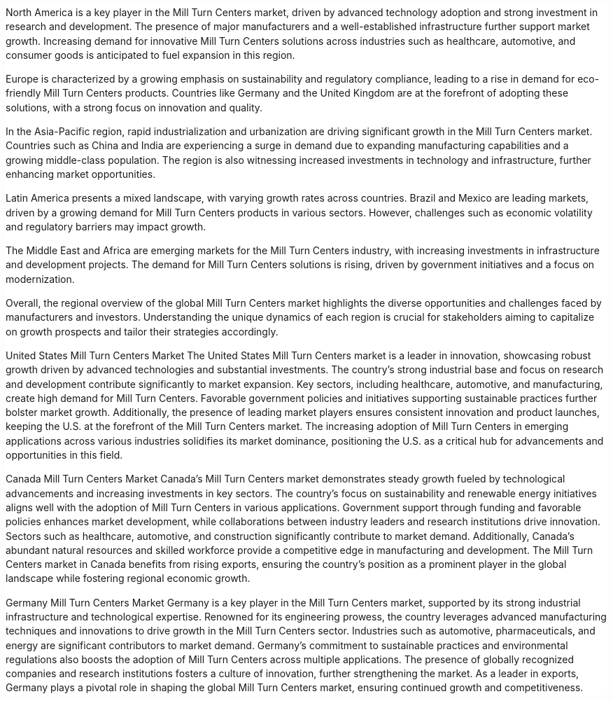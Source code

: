 North America is a key player in the Mill Turn Centers market, driven by advanced technology adoption and strong investment in research and development. The presence of major manufacturers and a well-established infrastructure further support market growth. Increasing demand for innovative Mill Turn Centers solutions across industries such as healthcare, automotive, and consumer goods is anticipated to fuel expansion in this region.

Europe is characterized by a growing emphasis on sustainability and regulatory compliance, leading to a rise in demand for eco-friendly Mill Turn Centers products. Countries like Germany and the United Kingdom are at the forefront of adopting these solutions, with a strong focus on innovation and quality.

In the Asia-Pacific region, rapid industrialization and urbanization are driving significant growth in the Mill Turn Centers market. Countries such as China and India are experiencing a surge in demand due to expanding manufacturing capabilities and a growing middle-class population. The region is also witnessing increased investments in technology and infrastructure, further enhancing market opportunities.

Latin America presents a mixed landscape, with varying growth rates across countries. Brazil and Mexico are leading markets, driven by a growing demand for Mill Turn Centers products in various sectors. However, challenges such as economic volatility and regulatory barriers may impact growth.

The Middle East and Africa are emerging markets for the Mill Turn Centers industry, with increasing investments in infrastructure and development projects. The demand for Mill Turn Centers solutions is rising, driven by government initiatives and a focus on modernization.

Overall, the regional overview of the global Mill Turn Centers market highlights the diverse opportunities and challenges faced by manufacturers and investors. Understanding the unique dynamics of each region is crucial for stakeholders aiming to capitalize on growth prospects and tailor their strategies accordingly.

United States Mill Turn Centers Market
The United States Mill Turn Centers market is a leader in innovation, showcasing robust growth driven by advanced technologies and substantial investments. The country’s strong industrial base and focus on research and development contribute significantly to market expansion. Key sectors, including healthcare, automotive, and manufacturing, create high demand for Mill Turn Centers. Favorable government policies and initiatives supporting sustainable practices further bolster market growth. Additionally, the presence of leading market players ensures consistent innovation and product launches, keeping the U.S. at the forefront of the Mill Turn Centers market. The increasing adoption of Mill Turn Centers in emerging applications across various industries solidifies its market dominance, positioning the U.S. as a critical hub for advancements and opportunities in this field.

Canada Mill Turn Centers Market
Canada’s Mill Turn Centers market demonstrates steady growth fueled by technological advancements and increasing investments in key sectors. The country’s focus on sustainability and renewable energy initiatives aligns well with the adoption of Mill Turn Centers in various applications. Government support through funding and favorable policies enhances market development, while collaborations between industry leaders and research institutions drive innovation. Sectors such as healthcare, automotive, and construction significantly contribute to market demand. Additionally, Canada’s abundant natural resources and skilled workforce provide a competitive edge in manufacturing and development. The Mill Turn Centers market in Canada benefits from rising exports, ensuring the country’s position as a prominent player in the global landscape while fostering regional economic growth.

Germany Mill Turn Centers Market
Germany is a key player in the Mill Turn Centers market, supported by its strong industrial infrastructure and technological expertise. Renowned for its engineering prowess, the country leverages advanced manufacturing techniques and innovations to drive growth in the Mill Turn Centers sector. Industries such as automotive, pharmaceuticals, and energy are significant contributors to market demand. Germany’s commitment to sustainable practices and environmental regulations also boosts the adoption of Mill Turn Centers across multiple applications. The presence of globally recognized companies and research institutions fosters a culture of innovation, further strengthening the market. As a leader in exports, Germany plays a pivotal role in shaping the global Mill Turn Centers market, ensuring continued growth and competitiveness.

